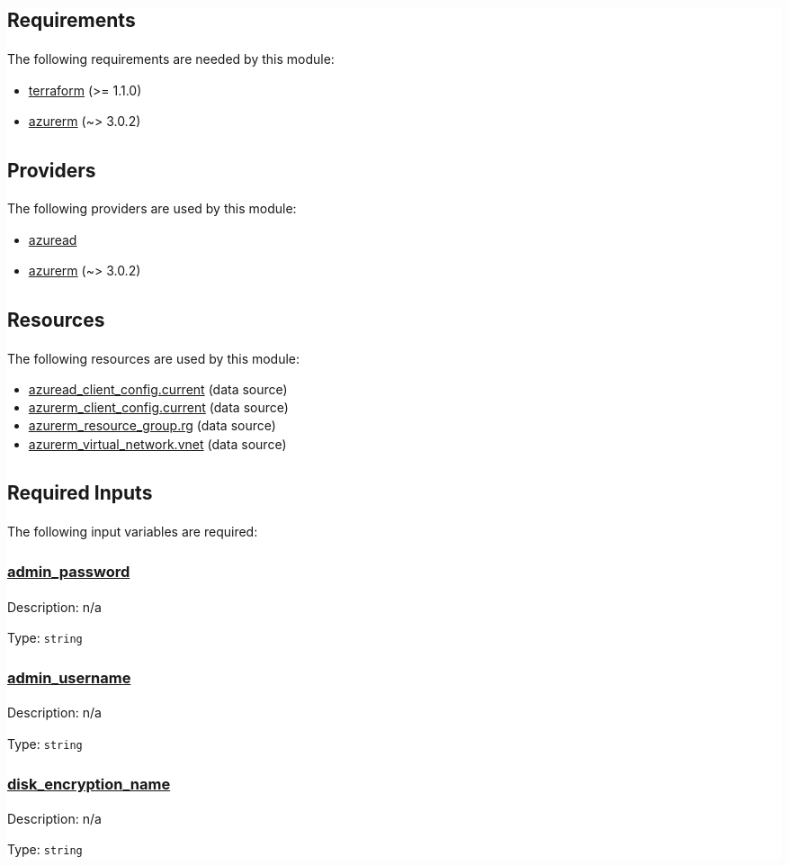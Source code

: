 
## Requirements

The following requirements are needed by this module:

- <a name="requirement_terraform"></a> [terraform](#requirement\_terraform) (>= 1.1.0)

- <a name="requirement_azurerm"></a> [azurerm](#requirement\_azurerm) (~> 3.0.2)

## Providers

The following providers are used by this module:

- <a name="provider_azuread"></a> [azuread](#provider\_azuread)

- <a name="provider_azurerm"></a> [azurerm](#provider\_azurerm) (~> 3.0.2)

## Resources

The following resources are used by this module:

- [azuread_client_config.current](https://registry.terraform.io/providers/hashicorp/azuread/latest/docs/data-sources/client_config) (data source)
- [azurerm_client_config.current](https://registry.terraform.io/providers/hashicorp/azurerm/latest/docs/data-sources/client_config) (data source)
- [azurerm_resource_group.rg](https://registry.terraform.io/providers/hashicorp/azurerm/latest/docs/data-sources/resource_group) (data source)
- [azurerm_virtual_network.vnet](https://registry.terraform.io/providers/hashicorp/azurerm/latest/docs/data-sources/virtual_network) (data source)


## Required Inputs

The following input variables are required:

### <a name="input_admin_password"></a> [admin\_password](#input\_admin\_password)

Description: n/a

Type: `string`

### <a name="input_admin_username"></a> [admin\_username](#input\_admin\_username)

Description: n/a

Type: `string`

### <a name="input_disk_encryption_name"></a> [disk\_encryption\_name](#input\_disk\_encryption\_name)

Description: n/a

Type: `string`
